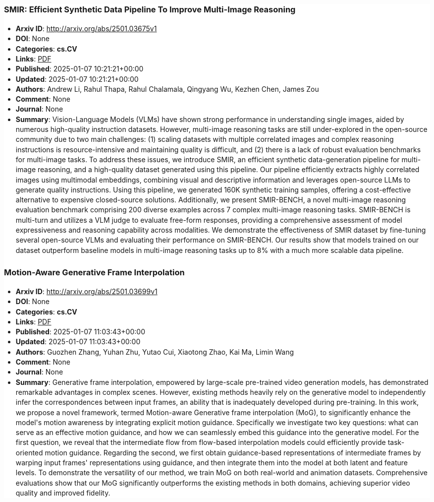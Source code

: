 

### SMIR: Efficient Synthetic Data Pipeline To Improve Multi-Image Reasoning
- **Arxiv ID**: http://arxiv.org/abs/2501.03675v1
- **DOI**: None
- **Categories**: **cs.CV**
- **Links**: [PDF](http://arxiv.org/pdf/2501.03675v1)
- **Published**: 2025-01-07 10:21:21+00:00
- **Updated**: 2025-01-07 10:21:21+00:00
- **Authors**: Andrew Li, Rahul Thapa, Rahul Chalamala, Qingyang Wu, Kezhen Chen, James Zou
- **Comment**: None
- **Journal**: None
- **Summary**: Vision-Language Models (VLMs) have shown strong performance in understanding single images, aided by numerous high-quality instruction datasets. However, multi-image reasoning tasks are still under-explored in the open-source community due to two main challenges: (1) scaling datasets with multiple correlated images and complex reasoning instructions is resource-intensive and maintaining quality is difficult, and (2) there is a lack of robust evaluation benchmarks for multi-image tasks. To address these issues, we introduce SMIR, an efficient synthetic data-generation pipeline for multi-image reasoning, and a high-quality dataset generated using this pipeline. Our pipeline efficiently extracts highly correlated images using multimodal embeddings, combining visual and descriptive information and leverages open-source LLMs to generate quality instructions. Using this pipeline, we generated 160K synthetic training samples, offering a cost-effective alternative to expensive closed-source solutions. Additionally, we present SMIR-BENCH, a novel multi-image reasoning evaluation benchmark comprising 200 diverse examples across 7 complex multi-image reasoning tasks. SMIR-BENCH is multi-turn and utilizes a VLM judge to evaluate free-form responses, providing a comprehensive assessment of model expressiveness and reasoning capability across modalities. We demonstrate the effectiveness of SMIR dataset by fine-tuning several open-source VLMs and evaluating their performance on SMIR-BENCH. Our results show that models trained on our dataset outperform baseline models in multi-image reasoning tasks up to 8% with a much more scalable data pipeline.



### Motion-Aware Generative Frame Interpolation
- **Arxiv ID**: http://arxiv.org/abs/2501.03699v1
- **DOI**: None
- **Categories**: **cs.CV**
- **Links**: [PDF](http://arxiv.org/pdf/2501.03699v1)
- **Published**: 2025-01-07 11:03:43+00:00
- **Updated**: 2025-01-07 11:03:43+00:00
- **Authors**: Guozhen Zhang, Yuhan Zhu, Yutao Cui, Xiaotong Zhao, Kai Ma, Limin Wang
- **Comment**: None
- **Journal**: None
- **Summary**: Generative frame interpolation, empowered by large-scale pre-trained video generation models, has demonstrated remarkable advantages in complex scenes. However, existing methods heavily rely on the generative model to independently infer the correspondences between input frames, an ability that is inadequately developed during pre-training. In this work, we propose a novel framework, termed Motion-aware Generative frame interpolation (MoG), to significantly enhance the model's motion awareness by integrating explicit motion guidance. Specifically we investigate two key questions: what can serve as an effective motion guidance, and how we can seamlessly embed this guidance into the generative model. For the first question, we reveal that the intermediate flow from flow-based interpolation models could efficiently provide task-oriented motion guidance. Regarding the second, we first obtain guidance-based representations of intermediate frames by warping input frames' representations using guidance, and then integrate them into the model at both latent and feature levels. To demonstrate the versatility of our method, we train MoG on both real-world and animation datasets. Comprehensive evaluations show that our MoG significantly outperforms the existing methods in both domains, achieving superior video quality and improved fidelity.
